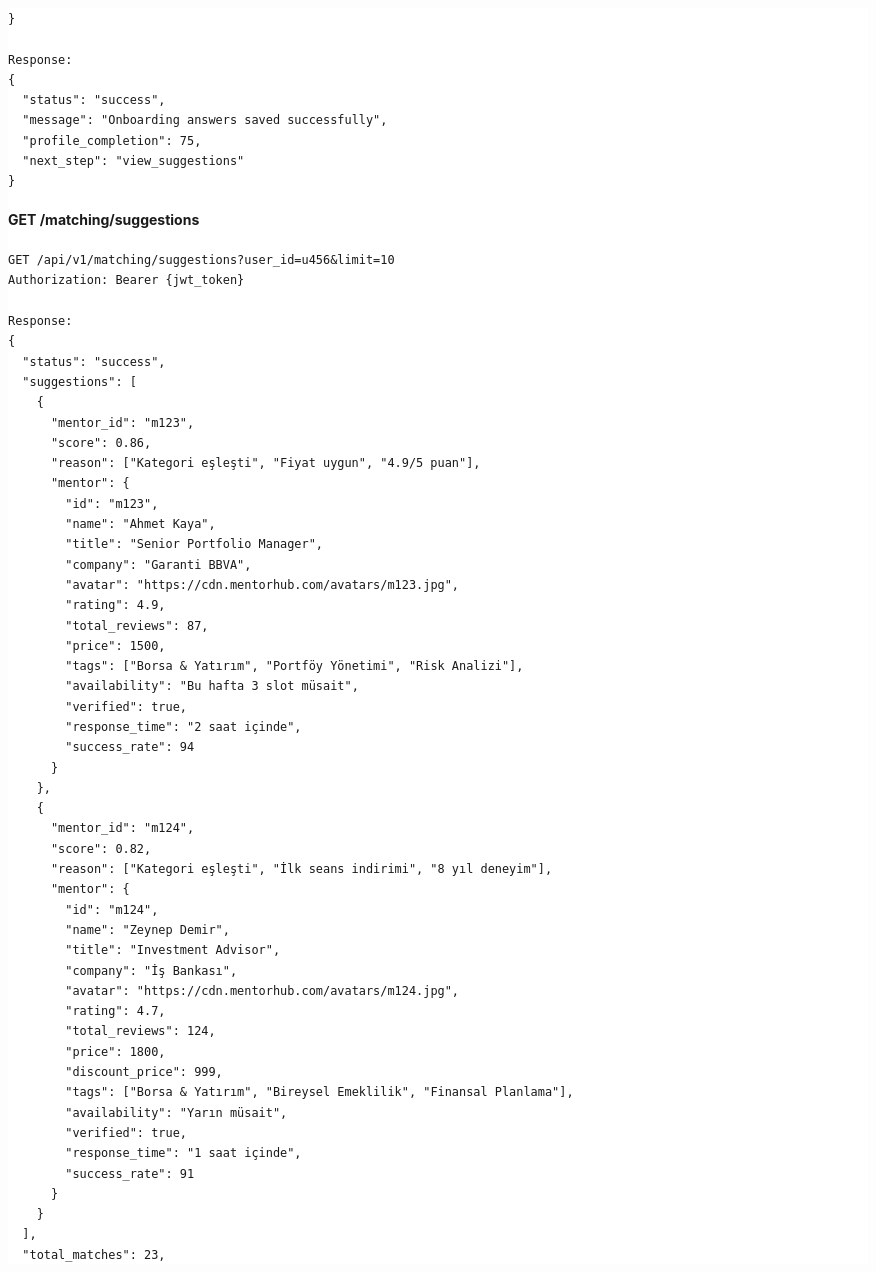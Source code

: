 ```http
}

Response:
{
  "status": "success",
  "message": "Onboarding answers saved successfully",
  "profile_completion": 75,
  "next_step": "view_suggestions"
}
```

#### GET /matching/suggestions
```http
GET /api/v1/matching/suggestions?user_id=u456&limit=10
Authorization: Bearer {jwt_token}

Response:
{
  "status": "success",
  "suggestions": [
    {
      "mentor_id": "m123",
      "score": 0.86,
      "reason": ["Kategori eşleşti", "Fiyat uygun", "4.9/5 puan"],
      "mentor": {
        "id": "m123",
        "name": "Ahmet Kaya",
        "title": "Senior Portfolio Manager",
        "company": "Garanti BBVA",
        "avatar": "https://cdn.mentorhub.com/avatars/m123.jpg",
        "rating": 4.9,
        "total_reviews": 87,
        "price": 1500,
        "tags": ["Borsa & Yatırım", "Portföy Yönetimi", "Risk Analizi"],
        "availability": "Bu hafta 3 slot müsait",
        "verified": true,
        "response_time": "2 saat içinde",
        "success_rate": 94
      }
    },
    {
      "mentor_id": "m124", 
      "score": 0.82,
      "reason": ["Kategori eşleşti", "İlk seans indirimi", "8 yıl deneyim"],
      "mentor": {
        "id": "m124",
        "name": "Zeynep Demir",
        "title": "Investment Advisor",
        "company": "İş Bankası",
        "avatar": "https://cdn.mentorhub.com/avatars/m124.jpg",
        "rating": 4.7,
        "total_reviews": 124,
        "price": 1800,
        "discount_price": 999,
        "tags": ["Borsa & Yatırım", "Bireysel Emeklilik", "Finansal Planlama"],
        "availability": "Yarın müsait",
        "verified": true,
        "response_time": "1 saat içinde",
        "success_rate": 91
      }
    }
  ],
  "total_matches": 23,
```
